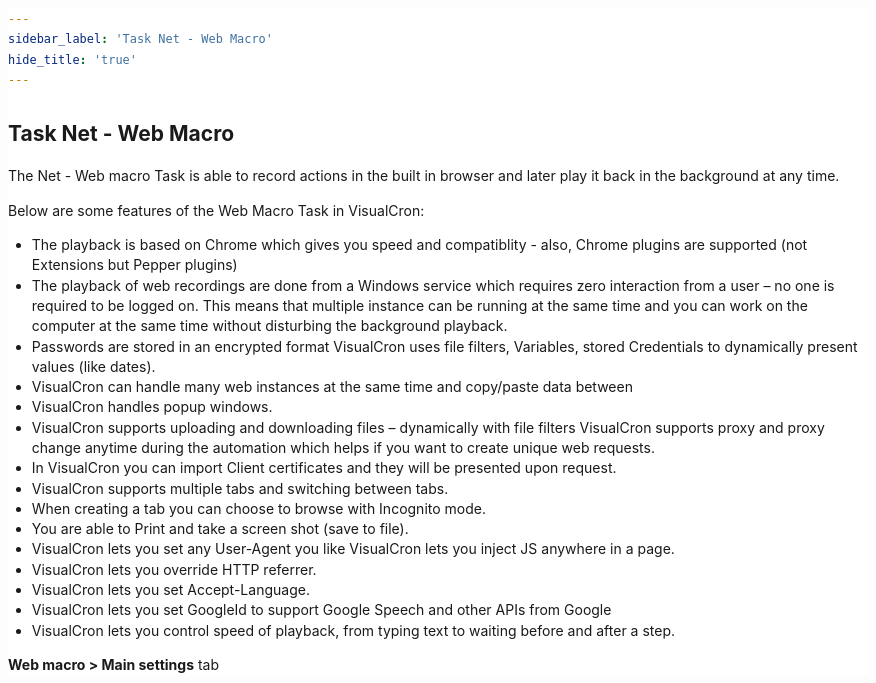 ```yaml
---
sidebar_label: 'Task Net - Web Macro'
hide_title: 'true'
---
```


## Task Net - Web Macro

The Net - Web macro Task is able to record actions in the built in browser and later play it back in the background at any time.

Below are some features of the Web Macro Task in VisualCron:

* The playback is based on Chrome which gives you speed and compatiblity - also, Chrome plugins are supported (not Extensions but Pepper plugins)
* The playback of web recordings are done from a Windows service which requires zero interaction from a user – no one is required to be logged on. This means that multiple instance can be running at the same time and you can work on the computer at the same time without disturbing the background playback.
* Passwords are stored in an encrypted format VisualCron uses file filters, Variables, stored Credentials to dynamically present values (like dates).
* VisualCron can handle many web instances at the same time and copy/paste data between
* VisualCron handles popup windows.
* VisualCron supports uploading and downloading files – dynamically with file filters VisualCron supports proxy and proxy change anytime during the automation which helps if you want to create unique web requests.
* In VisualCron you can import Client certificates and they will be presented upon request.
* VisualCron supports multiple tabs and switching between tabs.
* When creating a tab you can choose to browse with Incognito mode.
* You are able to Print and take a screen shot (save to file).
* VisualCron lets you set any User-Agent you like VisualCron lets you inject JS anywhere in a page.
* VisualCron lets you override HTTP referrer.
* VisualCron lets you set Accept-Language.
* VisualCron lets you set GoogleId to support Google Speech and other APIs from Google
* VisualCron lets you control speed of playback, from typing text to waiting before and after a step.
 
**Web macro > Main settings** tab
